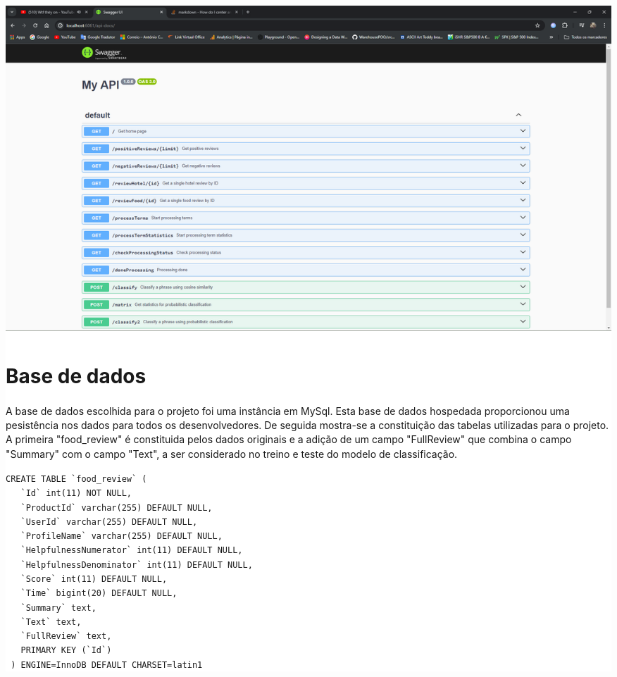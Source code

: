 ![alt text](images/image-1.png)

# Base de dados <a name="6"></a>

A base de dados escolhida para o projeto foi uma instância em MySql. Esta base de dados hospedada proporcionou uma pesistência nos dados para todos os desenvolvedores.
De seguida mostra-se a constituição das tabelas utilizadas para o projeto.
A primeira "food_review" é constituida pelos dados originais e a adição de um campo "FullReview" que combina o campo "Summary" com o campo "Text", a ser considerado no treino e teste do modelo de classificação.

```mysql
CREATE TABLE `food_review` (
   `Id` int(11) NOT NULL,
   `ProductId` varchar(255) DEFAULT NULL,
   `UserId` varchar(255) DEFAULT NULL,
   `ProfileName` varchar(255) DEFAULT NULL,
   `HelpfulnessNumerator` int(11) DEFAULT NULL,
   `HelpfulnessDenominator` int(11) DEFAULT NULL,
   `Score` int(11) DEFAULT NULL,
   `Time` bigint(20) DEFAULT NULL,
   `Summary` text,
   `Text` text,
   `FullReview` text,
   PRIMARY KEY (`Id`)
 ) ENGINE=InnoDB DEFAULT CHARSET=latin1
```

